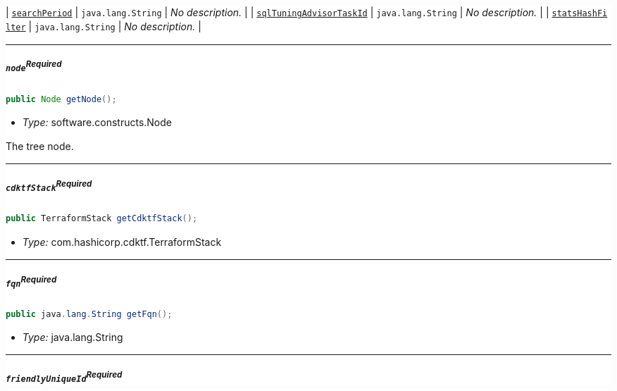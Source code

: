 | <code><a href="#rhizo-co-terraform-provider-oci.dataOciDatabaseManagementManagedDatabaseSqlTuningAdvisorTasksFinding.DataOciDatabaseManagementManagedDatabaseSqlTuningAdvisorTasksFinding.property.searchPeriod">searchPeriod</a></code> | <code>java.lang.String</code> | *No description.* |
| <code><a href="#rhizo-co-terraform-provider-oci.dataOciDatabaseManagementManagedDatabaseSqlTuningAdvisorTasksFinding.DataOciDatabaseManagementManagedDatabaseSqlTuningAdvisorTasksFinding.property.sqlTuningAdvisorTaskId">sqlTuningAdvisorTaskId</a></code> | <code>java.lang.String</code> | *No description.* |
| <code><a href="#rhizo-co-terraform-provider-oci.dataOciDatabaseManagementManagedDatabaseSqlTuningAdvisorTasksFinding.DataOciDatabaseManagementManagedDatabaseSqlTuningAdvisorTasksFinding.property.statsHashFilter">statsHashFilter</a></code> | <code>java.lang.String</code> | *No description.* |

---

##### `node`<sup>Required</sup> <a name="node" id="rhizo-co-terraform-provider-oci.dataOciDatabaseManagementManagedDatabaseSqlTuningAdvisorTasksFinding.DataOciDatabaseManagementManagedDatabaseSqlTuningAdvisorTasksFinding.property.node"></a>

```java
public Node getNode();
```

- *Type:* software.constructs.Node

The tree node.

---

##### `cdktfStack`<sup>Required</sup> <a name="cdktfStack" id="rhizo-co-terraform-provider-oci.dataOciDatabaseManagementManagedDatabaseSqlTuningAdvisorTasksFinding.DataOciDatabaseManagementManagedDatabaseSqlTuningAdvisorTasksFinding.property.cdktfStack"></a>

```java
public TerraformStack getCdktfStack();
```

- *Type:* com.hashicorp.cdktf.TerraformStack

---

##### `fqn`<sup>Required</sup> <a name="fqn" id="rhizo-co-terraform-provider-oci.dataOciDatabaseManagementManagedDatabaseSqlTuningAdvisorTasksFinding.DataOciDatabaseManagementManagedDatabaseSqlTuningAdvisorTasksFinding.property.fqn"></a>

```java
public java.lang.String getFqn();
```

- *Type:* java.lang.String

---

##### `friendlyUniqueId`<sup>Required</sup> <a name="friendlyUniqueId" id="rhizo-co-terraform-provider-oci.dataOciDatabaseManagementManagedDatabaseSqlTuningAdvisorTasksFinding.DataOciDatabaseManagementManagedDatabaseSqlTuningAdvisorTasksFinding.property.friendlyUniqueId"></a>

